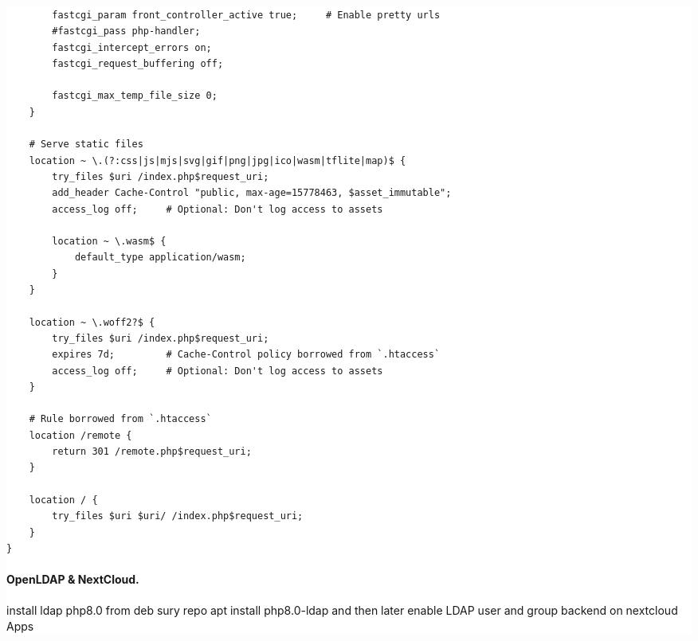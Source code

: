 ```
        fastcgi_param front_controller_active true;     # Enable pretty urls
        #fastcgi_pass php-handler;
        fastcgi_intercept_errors on;
        fastcgi_request_buffering off;

        fastcgi_max_temp_file_size 0;
    }

    # Serve static files
    location ~ \.(?:css|js|mjs|svg|gif|png|jpg|ico|wasm|tflite|map)$ {
        try_files $uri /index.php$request_uri;
        add_header Cache-Control "public, max-age=15778463, $asset_immutable";
        access_log off;     # Optional: Don't log access to assets

        location ~ \.wasm$ {
            default_type application/wasm;
        }
    }

    location ~ \.woff2?$ {
        try_files $uri /index.php$request_uri;
        expires 7d;         # Cache-Control policy borrowed from `.htaccess`
        access_log off;     # Optional: Don't log access to assets
    }

    # Rule borrowed from `.htaccess`
    location /remote {
        return 301 /remote.php$request_uri;
    }

    location / {
        try_files $uri $uri/ /index.php$request_uri;
    }
}

```


#### OpenLDAP & NextCloud. 

install ldap php8.0 from deb sury repo
apt install php8.0-ldap
and then later enable LDAP user and group backend on nextcloud Apps

